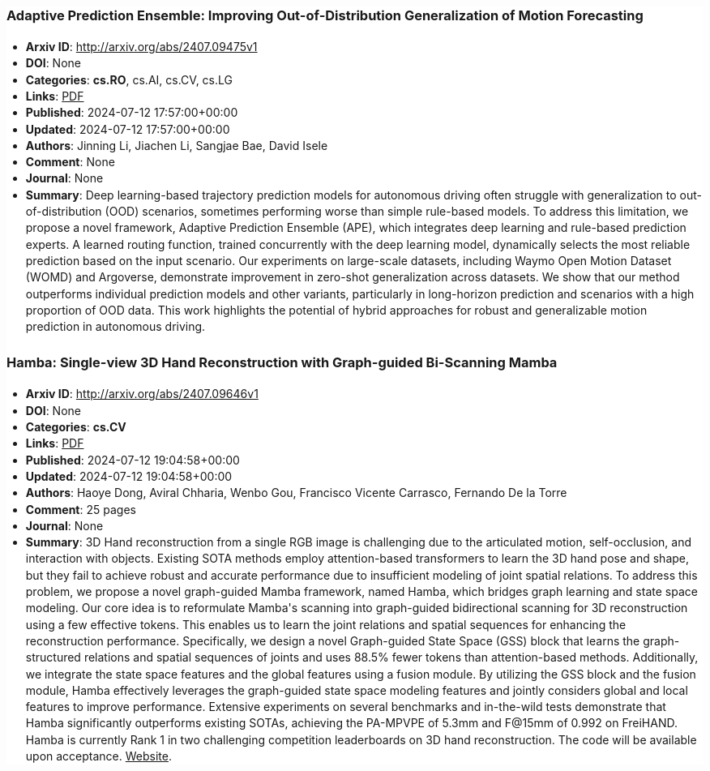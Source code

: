 

### Adaptive Prediction Ensemble: Improving Out-of-Distribution Generalization of Motion Forecasting
- **Arxiv ID**: http://arxiv.org/abs/2407.09475v1
- **DOI**: None
- **Categories**: **cs.RO**, cs.AI, cs.CV, cs.LG
- **Links**: [PDF](http://arxiv.org/pdf/2407.09475v1)
- **Published**: 2024-07-12 17:57:00+00:00
- **Updated**: 2024-07-12 17:57:00+00:00
- **Authors**: Jinning Li, Jiachen Li, Sangjae Bae, David Isele
- **Comment**: None
- **Journal**: None
- **Summary**: Deep learning-based trajectory prediction models for autonomous driving often struggle with generalization to out-of-distribution (OOD) scenarios, sometimes performing worse than simple rule-based models. To address this limitation, we propose a novel framework, Adaptive Prediction Ensemble (APE), which integrates deep learning and rule-based prediction experts. A learned routing function, trained concurrently with the deep learning model, dynamically selects the most reliable prediction based on the input scenario. Our experiments on large-scale datasets, including Waymo Open Motion Dataset (WOMD) and Argoverse, demonstrate improvement in zero-shot generalization across datasets. We show that our method outperforms individual prediction models and other variants, particularly in long-horizon prediction and scenarios with a high proportion of OOD data. This work highlights the potential of hybrid approaches for robust and generalizable motion prediction in autonomous driving.



### Hamba: Single-view 3D Hand Reconstruction with Graph-guided Bi-Scanning Mamba
- **Arxiv ID**: http://arxiv.org/abs/2407.09646v1
- **DOI**: None
- **Categories**: **cs.CV**
- **Links**: [PDF](http://arxiv.org/pdf/2407.09646v1)
- **Published**: 2024-07-12 19:04:58+00:00
- **Updated**: 2024-07-12 19:04:58+00:00
- **Authors**: Haoye Dong, Aviral Chharia, Wenbo Gou, Francisco Vicente Carrasco, Fernando De la Torre
- **Comment**: 25 pages
- **Journal**: None
- **Summary**: 3D Hand reconstruction from a single RGB image is challenging due to the articulated motion, self-occlusion, and interaction with objects. Existing SOTA methods employ attention-based transformers to learn the 3D hand pose and shape, but they fail to achieve robust and accurate performance due to insufficient modeling of joint spatial relations. To address this problem, we propose a novel graph-guided Mamba framework, named Hamba, which bridges graph learning and state space modeling. Our core idea is to reformulate Mamba's scanning into graph-guided bidirectional scanning for 3D reconstruction using a few effective tokens. This enables us to learn the joint relations and spatial sequences for enhancing the reconstruction performance. Specifically, we design a novel Graph-guided State Space (GSS) block that learns the graph-structured relations and spatial sequences of joints and uses 88.5% fewer tokens than attention-based methods. Additionally, we integrate the state space features and the global features using a fusion module. By utilizing the GSS block and the fusion module, Hamba effectively leverages the graph-guided state space modeling features and jointly considers global and local features to improve performance. Extensive experiments on several benchmarks and in-the-wild tests demonstrate that Hamba significantly outperforms existing SOTAs, achieving the PA-MPVPE of 5.3mm and F@15mm of 0.992 on FreiHAND. Hamba is currently Rank 1 in two challenging competition leaderboards on 3D hand reconstruction. The code will be available upon acceptance. [Website](https://humansensinglab.github.io/Hamba/).

